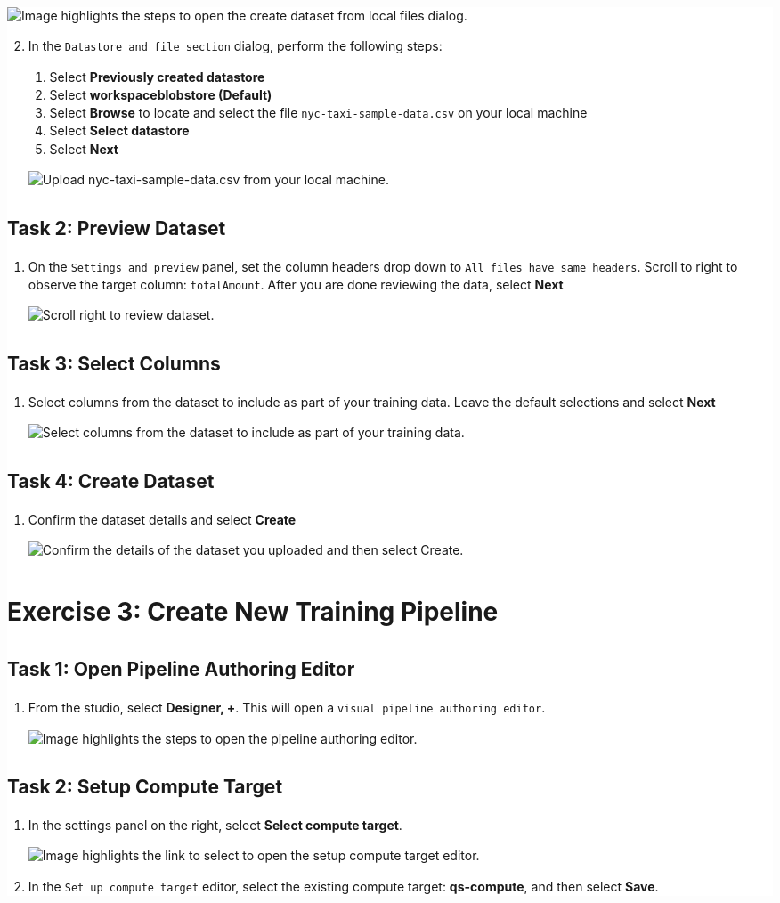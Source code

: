    ![Image highlights the steps to open the create dataset from local files dialog.](images/04.png 'Create dataset from local files')

2. In the `Datastore and file section` dialog, perform the following steps:

    1. Select **Previously created datastore**
    2. Select **workspaceblobstore (Default)**
    3. Select **Browse** to locate and select the file `nyc-taxi-sample-data.csv` on your local machine
    4. Select **Select datastore**
    5. Select **Next**

    ![Upload nyc-taxi-sample-data.csv from your local machine.](images/05.png 'Upload dataset')

## Task 2: Preview Dataset

1. On the `Settings and preview` panel, set the column headers drop down to `All files have same headers`. Scroll to right to observe the target column: `totalAmount`. After you are done reviewing the data, select **Next**

    ![Scroll right to review dataset.](images/06.png 'Review dataset')

## Task 3: Select Columns

1. Select columns from the dataset to include as part of your training data. Leave the default selections and select **Next**

    ![Select columns from the dataset to include as part of your training data.](images/07.png 'Select columns')

## Task 4: Create Dataset

1. Confirm the dataset details and select **Create**

    ![Confirm the details of the dataset you uploaded and then select Create.](images/08.png 'Confirm and create the dataset')

# Exercise 3: Create New Training Pipeline

## Task 1: Open Pipeline Authoring Editor

1. From the studio, select **Designer, +**. This will open a `visual pipeline authoring editor`.

   ![Image highlights the steps to open the pipeline authoring editor.](images/09.png 'Pipeline Authoring Editor')

## Task 2: Setup Compute Target

1. In the settings panel on the right, select **Select compute target**.

    ![Image highlights the link to select to open the setup compute target editor.](images/10.png 'Setup Compute Target')

2. In the `Set up compute target` editor, select the existing compute target: **qs-compute**, and then select **Save**.
